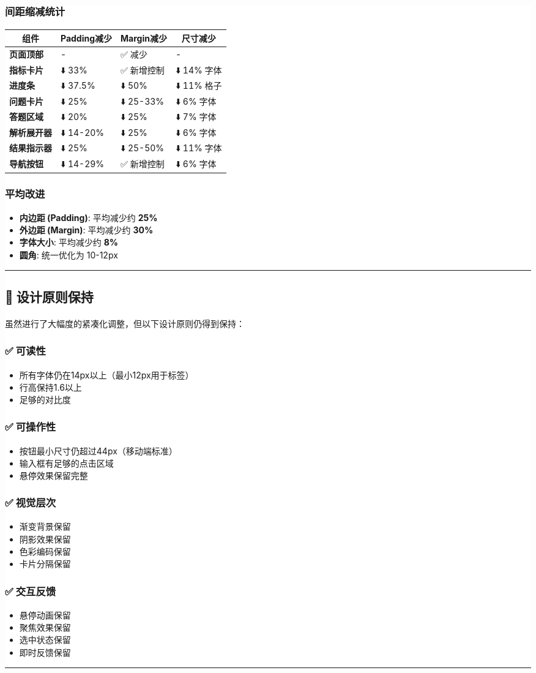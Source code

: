 ### 间距缩减统计

| 组件 | Padding减少 | Margin减少 | 尺寸减少 |
|------|------------|-----------|---------|
| **页面顶部** | - | ✅ 减少 | - |
| **指标卡片** | ⬇️ 33% | ✅ 新增控制 | ⬇️ 14% 字体 |
| **进度条** | ⬇️ 37.5% | ⬇️ 50% | ⬇️ 11% 格子 |
| **问题卡片** | ⬇️ 25% | ⬇️ 25-33% | ⬇️ 6% 字体 |
| **答题区域** | ⬇️ 20% | ⬇️ 25% | ⬇️ 7% 字体 |
| **解析展开器** | ⬇️ 14-20% | ⬇️ 25% | ⬇️ 6% 字体 |
| **结果指示器** | ⬇️ 25% | ⬇️ 25-50% | ⬇️ 11% 字体 |
| **导航按钮** | ⬇️ 14-29% | ✅ 新增控制 | ⬇️ 6% 字体 |

### 平均改进
- **内边距 (Padding)**: 平均减少约 **25%**
- **外边距 (Margin)**: 平均减少约 **30%**
- **字体大小**: 平均减少约 **8%**
- **圆角**: 统一优化为 10-12px

---

## 🎨 设计原则保持

虽然进行了大幅度的紧凑化调整，但以下设计原则仍得到保持：

### ✅ 可读性
- 所有字体仍在14px以上（最小12px用于标签）
- 行高保持1.6以上
- 足够的对比度

### ✅ 可操作性
- 按钮最小尺寸仍超过44px（移动端标准）
- 输入框有足够的点击区域
- 悬停效果保留完整

### ✅ 视觉层次
- 渐变背景保留
- 阴影效果保留
- 色彩编码保留
- 卡片分隔保留

### ✅ 交互反馈
- 悬停动画保留
- 聚焦效果保留
- 选中状态保留
- 即时反馈保留

---